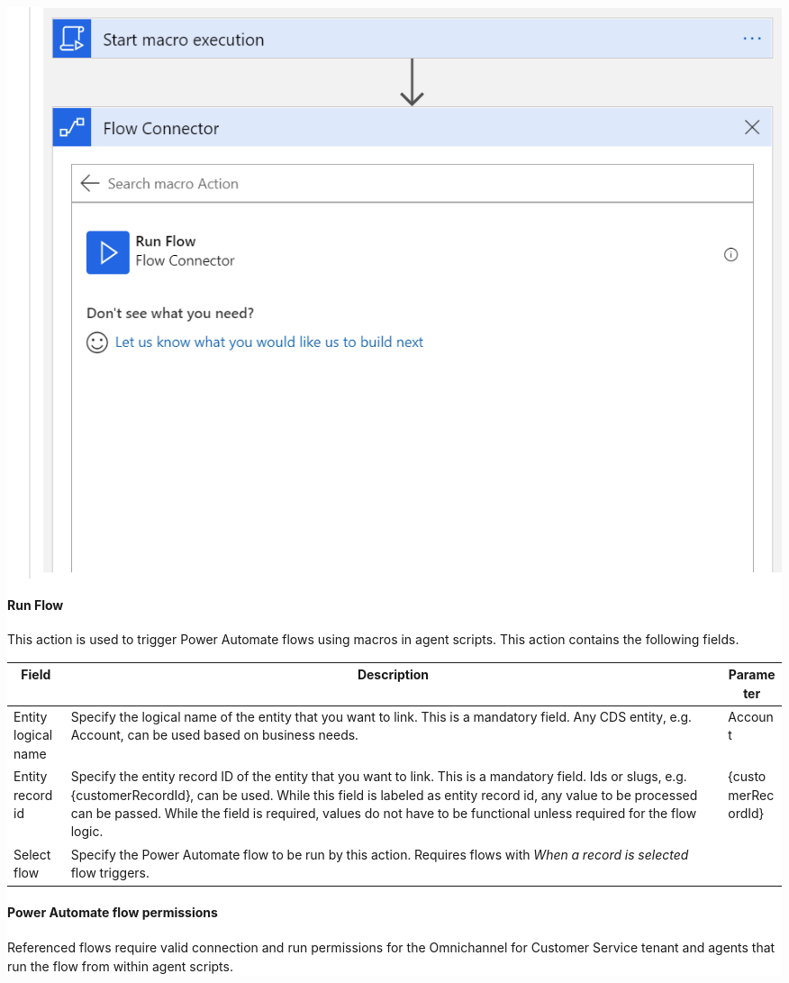    > ![Flow connector](media/flow-connector.png "Flow connector")
   
#### Run Flow

This action is used to trigger Power Automate flows using macros in agent scripts. This action contains the following fields.

| Field                | Description                             | Parameter  |
|----------------------|-----------------------------------------|------------|
| Entity logical name	 | Specify the logical name of the entity that you want to link. This is a mandatory field. Any CDS entity, e.g. Account, can be used based on business needs. | Account   |
| Entity record id     | Specify the entity record ID of the entity that you want to link. This is a mandatory field. Ids or slugs, e.g. {customerRecordId}, can be used. While this field is labeled as entity record id, any value to be processed can be passed. While the field is required, values do not have to be functional unless required for the flow logic. | {customerRecordId}   |
| Select flow	         | Specify the Power Automate flow to be run by this action. Requires flows with *When a record is selected* flow triggers. |    |

#### Power Automate flow permissions

Referenced flows require valid connection and run permissions for the Omnichannel for Customer Service tenant and agents that run the flow from within agent scripts.
